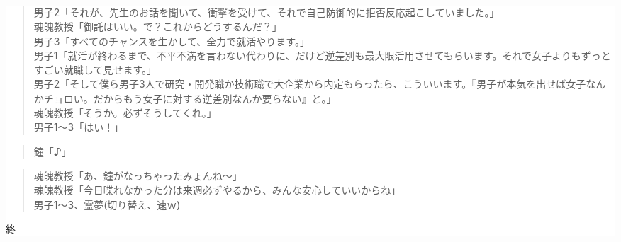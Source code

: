 > 男子2「それが、先生のお話を聞いて、衝撃を受けて、それで自己防御的に拒否反応起こしていました。」  
> 魂魄教授「御託はいい。で？これからどうするんだ？」  
> 男子3「すべてのチャンスを生かして、全力で就活やります。」  
> 男子1「就活が終わるまで、不平不満を言わない代わりに、だけど逆差別も最大限活用させてもらいます。それで女子よりもずっとすごい就職して見せます。」  
> 男子2「そして僕ら男子3人で研究・開発職か技術職で大企業から内定もらったら、こういいます。『男子が本気を出せば女子なんかチョロい。だからもう女子に対する逆差別なんか要らない』と。」  
> 魂魄教授「そうか。必ずそうしてくれ。」  
> 男子1～3「はい！」  

> 鐘「♪」

> 魂魄教授「あ、鐘がなっちゃったみょんね～」  
> 魂魄教授「今日喋れなかった分は来週必ずやるから、みんな安心していいからね」  
> 男子1～3、霊夢(切り替え、速ｗ)  

終
